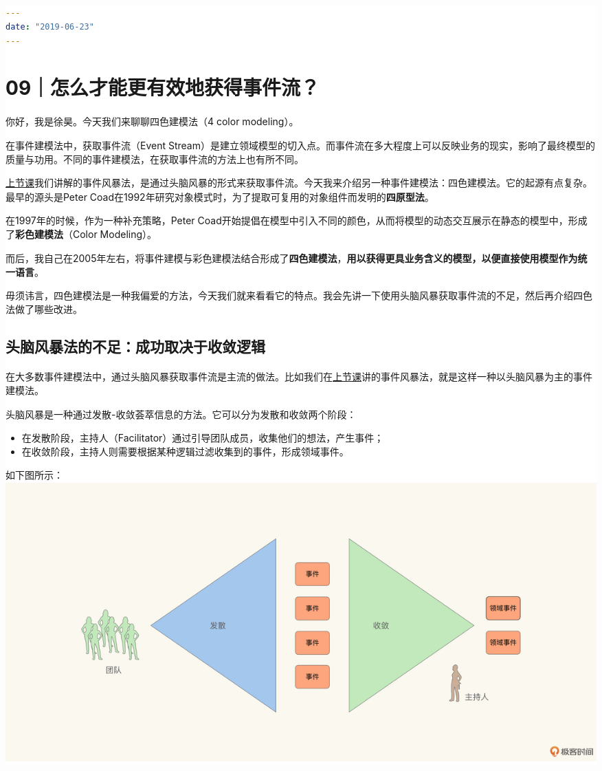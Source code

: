```yaml
---
date: "2019-06-23"
---  
```

      
# 09｜怎么才能更有效地获得事件流？
你好，我是徐昊。今天我们来聊聊四色建模法（4 color modeling）。

在事件建模法中，获取事件流（Event Stream）是建立领域模型的切入点。而事件流在多大程度上可以反映业务的现实，影响了最终模型的质量与功用。不同的事件建模法，在获取事件流的方法上也有所不同。

[上节课](http://https://time.geekbang.org/column/article/390799)我们讲解的事件风暴法，是通过头脑风暴的形式来获取事件流。今天我来介绍另一种事件建模法：四色建模法。它的起源有点复杂。最早的源头是Peter Coad在1992年研究对象模式时，为了提取可复用的对象组件而发明的**四原型法**。

在1997年的时候，作为一种补充策略，Peter Coad开始提倡在模型中引入不同的颜色，从而将模型的动态交互展示在静态的模型中，形成了**彩色建模法**（Color Modeling）。

而后，我自己在2005年左右，将事件建模与彩色建模法结合形成了**四色建模法**，**用以获得更具业务含义的模型，以便直接使用模型作为统一语言**。

毋须讳言，四色建模法是一种我偏爱的方法，今天我们就来看看它的特点。我会先讲一下使用头脑风暴获取事件流的不足，然后再介绍四色法做了哪些改进。

## 头脑风暴法的不足：成功取决于收敛逻辑

在大多数事件建模法中，通过头脑风暴获取事件流是主流的做法。比如我们在[上节课](http://https://time.geekbang.org/column/article/390799)讲的事件风暴法，就是这样一种以头脑风暴为主的事件建模法。



头脑风暴是一种通过发散-收敛荟萃信息的方法。它可以分为发散和收敛两个阶段：

* 在发散阶段，主持人（Facilitator）通过引导团队成员，收集他们的想法，产生事件；
* 在收敛阶段，主持人则需要根据某种逻辑过滤收集到的事件，形成领域事件。

如下图所示：  
![](./httpsstatic001geekbangorgresourceimage936493fde2e1bb70c072533f10bb4ff4fd64.jpg)
